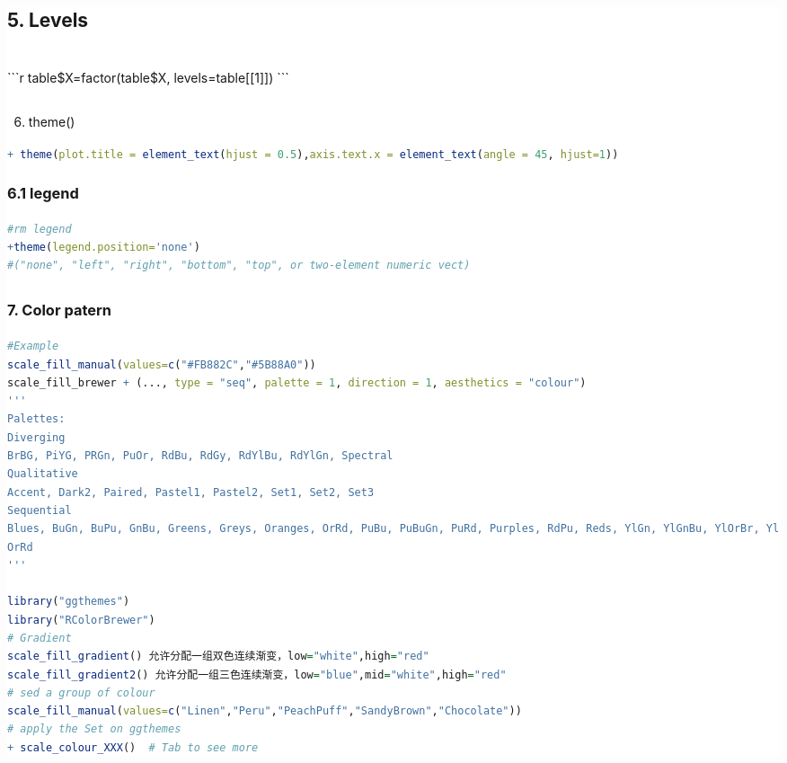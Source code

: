 
<a name="JEEuu"></a>
## 5. Levels
<br />
```r
table$X=factor(table$X, levels=table[[1]])
```


<a name="TWMrw"></a>
##
6. theme()<br />

```r
+ theme(plot.title = element_text(hjust = 0.5),axis.text.x = element_text(angle = 45, hjust=1))
```


<a name="cElq7"></a>
### 6.1 legend

```r
#rm legend
+theme(legend.position='none')
#("none", "left", "right", "bottom", "top", or two-element numeric vect)
```
<a name="KETyn"></a>
##
<a name="OUsTS"></a>
### 7. Color patern

```r
#Example
scale_fill_manual(values=c("#FB882C","#5B88A0"))
scale_fill_brewer + (..., type = "seq", palette = 1, direction = 1, aesthetics = "colour")
'''
Palettes:
Diverging
BrBG, PiYG, PRGn, PuOr, RdBu, RdGy, RdYlBu, RdYlGn, Spectral
Qualitative
Accent, Dark2, Paired, Pastel1, Pastel2, Set1, Set2, Set3
Sequential
Blues, BuGn, BuPu, GnBu, Greens, Greys, Oranges, OrRd, PuBu, PuBuGn, PuRd, Purples, RdPu, Reds, YlGn, YlGnBu, YlOrBr, YlOrRd
'''

library("ggthemes")
library("RColorBrewer")
# Gradient
scale_fill_gradient() 允许分配一组双色连续渐变，low="white",high="red"
scale_fill_gradient2() 允许分配一组三色连续渐变，low="blue",mid="white",high="red"
# sed a group of colour
scale_fill_manual(values=c("Linen","Peru","PeachPuff","SandyBrown","Chocolate"))
# apply the Set on ggthemes
+ scale_colour_XXX()  # Tab to see more
```
